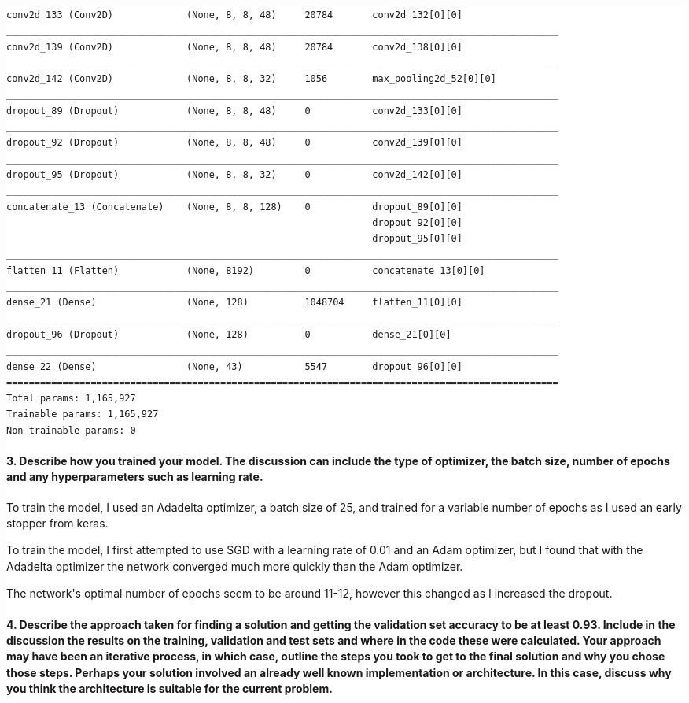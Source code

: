 ```
conv2d_133 (Conv2D)             (None, 8, 8, 48)     20784       conv2d_132[0][0]                 
__________________________________________________________________________________________________
conv2d_139 (Conv2D)             (None, 8, 8, 48)     20784       conv2d_138[0][0]                 
__________________________________________________________________________________________________
conv2d_142 (Conv2D)             (None, 8, 8, 32)     1056        max_pooling2d_52[0][0]           
__________________________________________________________________________________________________
dropout_89 (Dropout)            (None, 8, 8, 48)     0           conv2d_133[0][0]                 
__________________________________________________________________________________________________
dropout_92 (Dropout)            (None, 8, 8, 48)     0           conv2d_139[0][0]                 
__________________________________________________________________________________________________
dropout_95 (Dropout)            (None, 8, 8, 32)     0           conv2d_142[0][0]                 
__________________________________________________________________________________________________
concatenate_13 (Concatenate)    (None, 8, 8, 128)    0           dropout_89[0][0]                 
                                                                 dropout_92[0][0]                 
                                                                 dropout_95[0][0]                 
__________________________________________________________________________________________________
flatten_11 (Flatten)            (None, 8192)         0           concatenate_13[0][0]             
__________________________________________________________________________________________________
dense_21 (Dense)                (None, 128)          1048704     flatten_11[0][0]                 
__________________________________________________________________________________________________
dropout_96 (Dropout)            (None, 128)          0           dense_21[0][0]                   
__________________________________________________________________________________________________
dense_22 (Dense)                (None, 43)           5547        dropout_96[0][0]                 
==================================================================================================
Total params: 1,165,927
Trainable params: 1,165,927
Non-trainable params: 0
```


#### 3. Describe how you trained your model. The discussion can include the type of optimizer, the batch size, number of epochs and any hyperparameters such as learning rate.

To train the model, I used an Adadelta optimizer, a batch size of 25, and trained for a variable number of epochs as I used an early stopper from keras.

To train the model, I first attempted to use SGD with a learning rate of 0.01 and an Adam optimizer, but I found that with the Adadelta optimizer the network converged much more quickly than the Adam optimizer.

The network's optimal number of epochs seem to be around 11-12, however this changed as I increased the dropout.

#### 4. Describe the approach taken for finding a solution and getting the validation set accuracy to be at least 0.93. Include in the discussion the results on the training, validation and test sets and where in the code these were calculated. Your approach may have been an iterative process, in which case, outline the steps you took to get to the final solution and why you chose those steps. Perhaps your solution involved an already well known implementation or architecture. In this case, discuss why you think the architecture is suitable for the current problem.


[//]: # (Image References)
[image1]: ./examples/visualization.jpg "Visualization"
[image2]: ./examples/grayscale.jpg "Grayscaling"
[image3]: ./examples/random_noise.jpg "Random Noise"
[image4]: ./examples/placeholder.png "Traffic Sign 1"
[image5]: ./examples/placeholder.png "Traffic Sign 2"
[image6]: ./examples/placeholder.png "Traffic Sign 3"
[image7]: ./examples/placeholder.png "Traffic Sign 4"
[image8]: ./examples/placeholder.png "Traffic Sign 5"